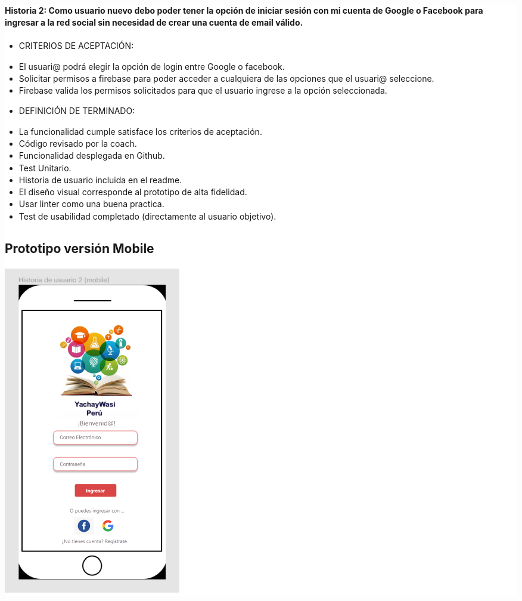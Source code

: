 #### Historia 2: Como usuario nuevo debo poder tener la opción de iniciar sesión con mi cuenta de Google o Facebook para ingresar a la red social sin necesidad de crear una cuenta de email válido.

* CRITERIOS DE ACEPTACIÓN:
- El usuari@ podrá elegir la opción de login entre Google o facebook.
- Solicitar permisos a firebase para poder acceder a cualquiera de las opciones que el usuari@ seleccione.
- Firebase valida los permisos solicitados para que el usuario ingrese a la opción seleccionada.

* DEFINICIÓN DE TERMINADO:
- La funcionalidad cumple satisface los criterios de aceptación.
- Código revisado por la coach.
- Funcionalidad desplegada en Github.
- Test Unitario.
- Historia de usuario incluida en el readme.
- El diseño visual corresponde al prototipo de alta fidelidad.
- Usar linter como una buena practica.
- Test de usabilidad completado (directamente al usuario objetivo).

## Prototipo versión Mobile
![](https://github.com/Lourdes0896/LIM012-fe-social-network/blob/ludevelop/src/assets/prototipo%20H2-MOBILE.png)

